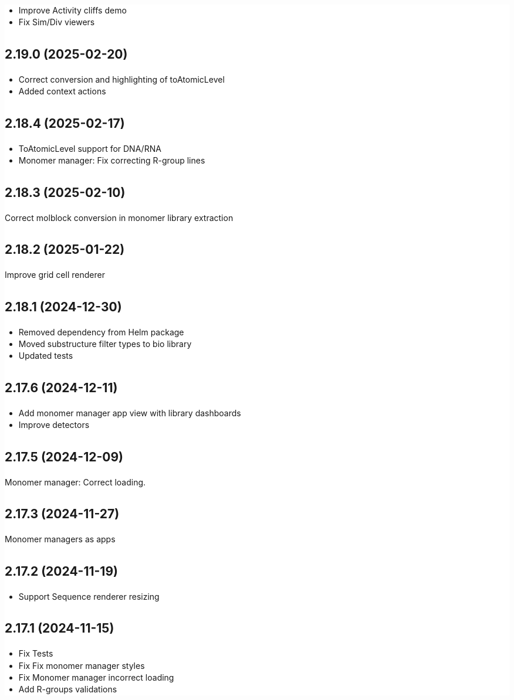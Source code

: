 * Improve Activity cliffs demo
* Fix Sim/Div viewers

## 2.19.0 (2025-02-20)

* Correct conversion and highlighting of toAtomicLevel
* Added context actions

## 2.18.4 (2025-02-17)

* ToAtomicLevel support for DNA/RNA
* Monomer manager: Fix correcting R-group lines

## 2.18.3 (2025-02-10)

Correct molblock conversion in monomer library extraction

## 2.18.2 (2025-01-22)

Improve grid cell renderer

## 2.18.1 (2024-12-30)

* Removed dependency from Helm package
* Moved substructure filter types to bio library
* Updated tests

## 2.17.6 (2024-12-11)

* Add monomer manager app view with library dashboards
* Improve detectors
 
## 2.17.5 (2024-12-09)

Monomer manager: Correct loading.

## 2.17.3 (2024-11-27)

Monomer managers as apps

## 2.17.2 (2024-11-19)

* Support Sequence renderer resizing 

## 2.17.1 (2024-11-15)

* Fix Tests
* Fix Fix monomer manager styles
* Fix Monomer manager incorrect loading
* Add R-groups validations
